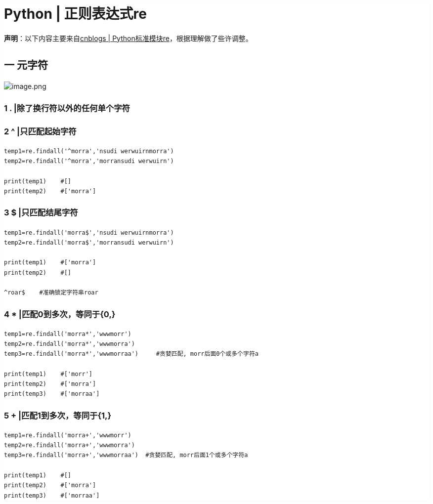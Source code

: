 # Python | 正则表达式re

**声明**：以下内容主要来自[cnblogs | Python标准模块re](https://www.cnblogs.com/whatisfantasy/p/6014523.html)，根据理解做了些许调整。



## 一 元字符

![image.png](https://cdn.nlark.com/yuque/0/2020/png/1136179/1592747112651-23fe69e3-f8dd-4f6a-81f7-bf9d2302b24d.png)

### 1 . |除了换行符以外的任何单个字符



### 2 ^ |只匹配起始字符

```
temp1=re.findall('^morra','nsudi werwuirnmorra')
temp2=re.findall('^morra','morransudi werwuirn')

print(temp1)    #[]
print(temp2)    #['morra']
```

### 3 $ |只匹配结尾字符

```
temp1=re.findall('morra$','nsudi werwuirnmorra')
temp2=re.findall('morra$','morransudi werwuirn')

print(temp1)    #['morra']
print(temp2)    #[]

^roar$    #准确锁定字符串roar
```

### 4 * |匹配0到多次，等同于{0,}

```
temp1=re.findall('morra*','wwwmorr')
temp2=re.findall('morra*','wwwmorra')
temp3=re.findall('morra*','wwwmorraa')     #贪婪匹配, morr后面0个或多个字符a

print(temp1)    #['morr']
print(temp2)    #['morra']
print(temp3)    #['morraa']
```

### 5 + |匹配1到多次，等同于{1,}

```
temp1=re.findall('morra+','wwwmorr')
temp2=re.findall('morra+','wwwmorra')
temp3=re.findall('morra+','wwwmorraa')  #贪婪匹配, morr后面1个或多个字符a

print(temp1)    #[]
print(temp2)    #['morra']
print(temp3)    #['morraa']
```
